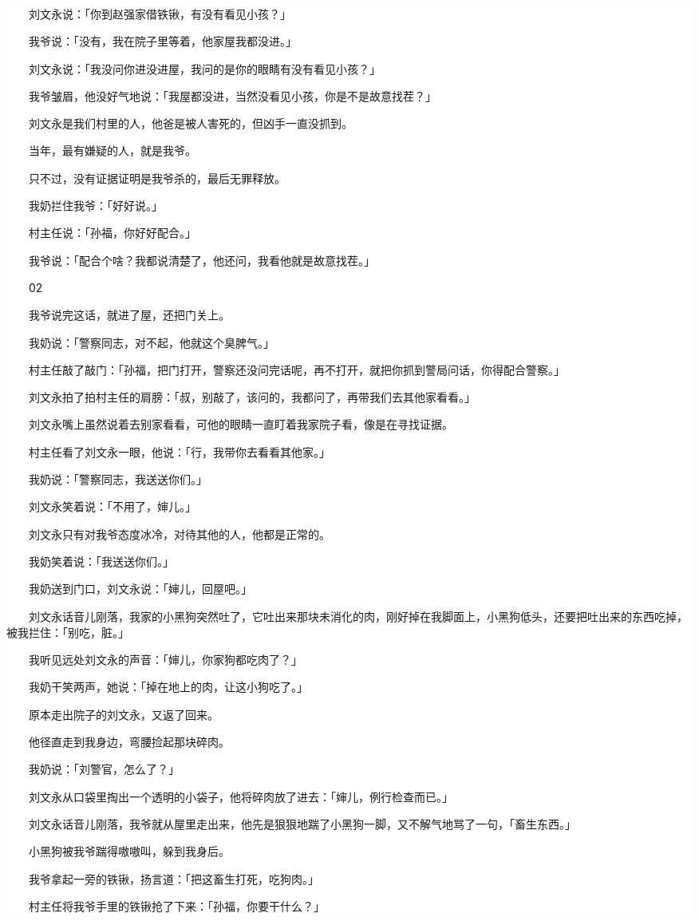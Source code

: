 &emsp;&emsp;刘文永说：「你到赵强家借铁锹，有没有看见小孩？」  
  
&emsp;&emsp;我爷说：「没有，我在院子里等着，他家屋我都没进。」  
  
&emsp;&emsp;刘文永说：「我没问你进没进屋，我问的是你的眼睛有没有看见小孩？」  
  
&emsp;&emsp;我爷皱眉，他没好气地说：「我屋都没进，当然没看见小孩，你是不是故意找茬？」  
  
&emsp;&emsp;刘文永是我们村里的人，他爸是被人害死的，但凶手一直没抓到。  
  
&emsp;&emsp;当年，最有嫌疑的人，就是我爷。  
  
&emsp;&emsp;只不过，没有证据证明是我爷杀的，最后无罪释放。  
  
&emsp;&emsp;我奶拦住我爷：「好好说。」  
  
&emsp;&emsp;村主任说：「孙福，你好好配合。」  
  
&emsp;&emsp;我爷说：「配合个啥？我都说清楚了，他还问，我看他就是故意找茬。」  
  
&emsp;&emsp;02  
  
&emsp;&emsp;我爷说完这话，就进了屋，还把门关上。  
  
&emsp;&emsp;我奶说：「警察同志，对不起，他就这个臭脾气。」  
  
&emsp;&emsp;村主任敲了敲门：「孙福，把门打开，警察还没问完话呢，再不打开，就把你抓到警局问话，你得配合警察。」  
  
&emsp;&emsp;刘文永拍了拍村主任的肩膀：「叔，别敲了，该问的，我都问了，再带我们去其他家看看。」  
  
&emsp;&emsp;刘文永嘴上虽然说着去别家看看，可他的眼睛一直盯着我家院子看，像是在寻找证据。  
  
&emsp;&emsp;村主任看了刘文永一眼，他说：「行，我带你去看看其他家。」  
  
&emsp;&emsp;我奶说：「警察同志，我送送你们。」  
  
&emsp;&emsp;刘文永笑着说：「不用了，婶儿。」  
  
&emsp;&emsp;刘文永只有对我爷态度冰冷，对待其他的人，他都是正常的。  
  
&emsp;&emsp;我奶笑着说：「我送送你们。」  
  
&emsp;&emsp;我奶送到门口，刘文永说：「婶儿，回屋吧。」  
  
&emsp;&emsp;刘文永话音儿刚落，我家的小黑狗突然吐了，它吐出来那块未消化的肉，刚好掉在我脚面上，小黑狗低头，还要把吐出来的东西吃掉，被我拦住：「别吃，脏。」  
  
&emsp;&emsp;我听见远处刘文永的声音：「婶儿，你家狗都吃肉了？」  
  
&emsp;&emsp;我奶干笑两声，她说：「掉在地上的肉，让这小狗吃了。」  
  
&emsp;&emsp;原本走出院子的刘文永，又返了回来。  
  
&emsp;&emsp;他径直走到我身边，弯腰捡起那块碎肉。  
  
&emsp;&emsp;我奶说：「刘警官，怎么了？」  
  
&emsp;&emsp;刘文永从口袋里掏出一个透明的小袋子，他将碎肉放了进去：「婶儿，例行检查而已。」  
  
&emsp;&emsp;刘文永话音儿刚落，我爷就从屋里走出来，他先是狠狠地踹了小黑狗一脚，又不解气地骂了一句，「畜生东西。」  
  
&emsp;&emsp;小黑狗被我爷踹得嗷嗷叫，躲到我身后。  
  
&emsp;&emsp;我爷拿起一旁的铁锹，扬言道：「把这畜生打死，吃狗肉。」  
  
&emsp;&emsp;村主任将我爷手里的铁锹抢了下来：「孙福，你要干什么？」  
  